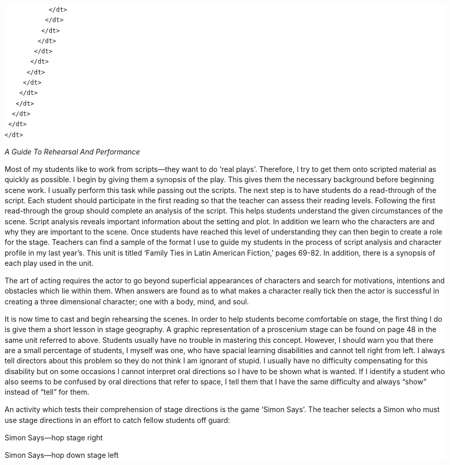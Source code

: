                 </dt>
               </dt>
              </dt>
             </dt>
            </dt>
           </dt>
          </dt>
         </dt>
        </dt>
       </dt>
      </dt>
     </dt>
    </dt>
   </dt>
  </dl>
 </blockquote>
 <p>
  <i>
   A Guide To Rehearsal And Performance
  </i>
 </p>
 <p>
  Most of my students like to work from scripts—they want to do ‘real plays’. Therefore, I try to get them onto scripted material as quickly as possible. I begin by giving them a synopsis of the play. This gives them the necessary background before beginning scene work. I usually perform this task while passing out the scripts. The next step is to have students do a read-through of the script. Each student should participate in the first reading so that the teacher can assess their reading levels. Following the first read-through the group should complete an analysis of the script. This helps students understand the given circumstances of the scene. Script analysis reveals important information about the setting and plot. In addition we learn who the characters are and why they are important to the scene. Once students have reached this level of understanding they can then begin to create a role for the stage. Teachers can find a sample of the format I use to guide my students in the process of script analysis and character profile in my last year’s. This unit is titled ‘Family Ties in Latin American Fiction,’ pages 69-82. In addition, there is a synopsis of each play used in the unit.
 </p>
 <p>
  The art of acting requires the actor to go beyond superficial appearances of characters and search for motivations, intentions and obstacles which lie within them. When answers are found as to what makes a character really tick then the actor is successful in creating a three dimensional character; one with a body, mind, and soul.
 </p>
 <p>
  It is now time to cast and begin rehearsing the scenes. In order to help students become comfortable on stage, the first thing I do is give them a short lesson in stage geography. A graphic representation of a proscenium stage can be found on page 48 in the same unit referred to above. Students usually have no trouble in mastering this concept. However, I should warn you that there are a small percentage of students, I myself was one, who have spacial learning disabilities and cannot tell right from left. I always tell directors about this problem so they do not think I am ignorant of stupid. I usually have no difficulty compensating for this disability but on some occasions I cannot interpret oral directions so I have to be shown what is wanted. If I identify a student who also seems to be confused by oral directions that refer to space, I tell them that I have the same difficulty and always “show” instead of “tell” for them.
 </p>
 <p>
  An activity which tests their comprehension of stage directions is the game ‘Simon Says’. The teacher selects a Simon who must use stage directions in an effort to catch fellow students off guard:
 </p>
 <p>
  Simon Says—hop stage right
 </p>
 <p>
  Simon Says—hop down stage left
 </p>